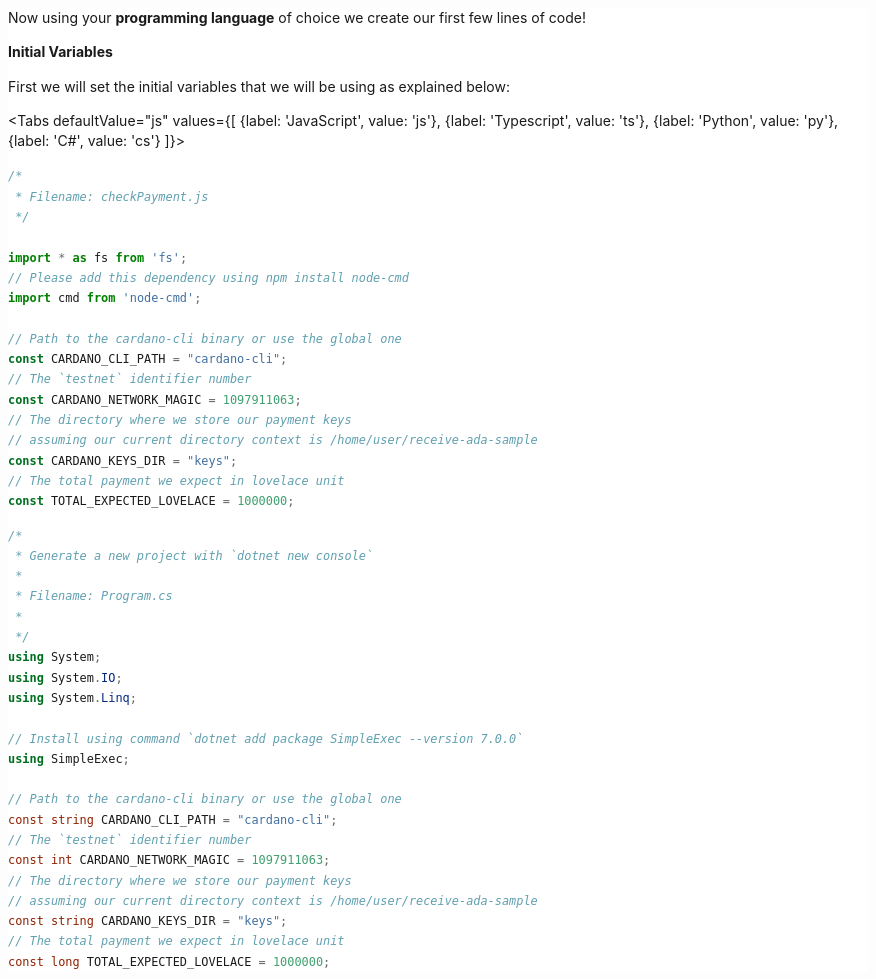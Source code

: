 Now using your **programming language** of choice we create our first few lines of code!

**Initial Variables**

First we will set the initial variables that we will be using as explained below: 

<Tabs
  defaultValue="js"
  values={[
    {label: 'JavaScript', value: 'js'},
    {label: 'Typescript', value: 'ts'},
    {label: 'Python', value: 'py'},
    {label: 'C#', value: 'cs'}
  ]}>

  <TabItem value="js">

```js 
/*
 * Filename: checkPayment.js
 */

import * as fs from 'fs';
// Please add this dependency using npm install node-cmd
import cmd from 'node-cmd';

// Path to the cardano-cli binary or use the global one
const CARDANO_CLI_PATH = "cardano-cli";
// The `testnet` identifier number
const CARDANO_NETWORK_MAGIC = 1097911063;
// The directory where we store our payment keys
// assuming our current directory context is /home/user/receive-ada-sample
const CARDANO_KEYS_DIR = "keys";
// The total payment we expect in lovelace unit
const TOTAL_EXPECTED_LOVELACE = 1000000;
```
  </TabItem>
  <TabItem value="ts">
  </TabItem>
  <TabItem value="py">
  </TabItem>
  <TabItem value="cs">

```csharp
/*
 * Generate a new project with `dotnet new console`
 *
 * Filename: Program.cs
 * 
 */
using System;
using System.IO;
using System.Linq;

// Install using command `dotnet add package SimpleExec --version 7.0.0`
using SimpleExec;

// Path to the cardano-cli binary or use the global one
const string CARDANO_CLI_PATH = "cardano-cli";
// The `testnet` identifier number
const int CARDANO_NETWORK_MAGIC = 1097911063;
// The directory where we store our payment keys
// assuming our current directory context is /home/user/receive-ada-sample
const string CARDANO_KEYS_DIR = "keys";
// The total payment we expect in lovelace unit
const long TOTAL_EXPECTED_LOVELACE = 1000000;
```